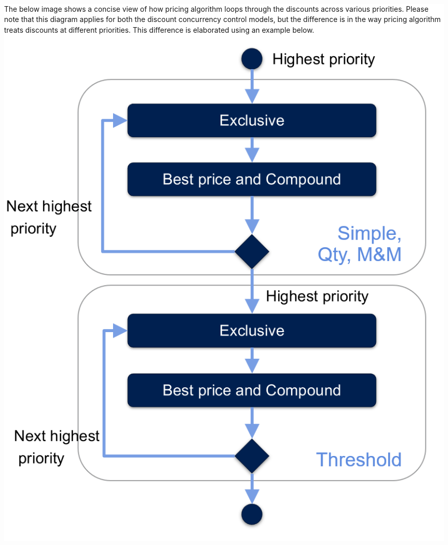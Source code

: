 The below image shows a concise view of how pricing algorithm loops through the discounts across various priorities. Please note 
that this diagram applies for both the discount concurrency control models, but the difference is in the way pricing algorithm 
treats discounts at different priorities. This difference is elaborated using an example below.

![Simplified pricing logic](./media/Simplified%20pricing%20logic.png "Simplified pricing logic")
